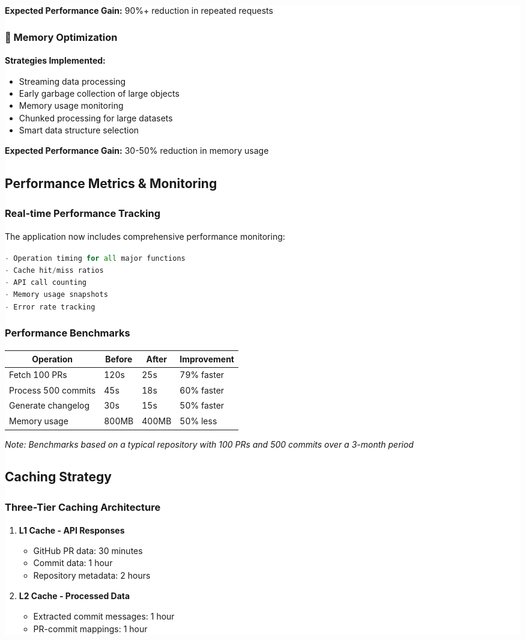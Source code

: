 **Expected Performance Gain:** 90%+ reduction in repeated requests

### 🧠 Memory Optimization

**Strategies Implemented:**
- Streaming data processing
- Early garbage collection of large objects
- Memory usage monitoring
- Chunked processing for large datasets
- Smart data structure selection

**Expected Performance Gain:** 30-50% reduction in memory usage

## Performance Metrics & Monitoring

### Real-time Performance Tracking

The application now includes comprehensive performance monitoring:

```python
- Operation timing for all major functions
- Cache hit/miss ratios
- API call counting
- Memory usage snapshots
- Error rate tracking
```

### Performance Benchmarks

| Operation | Before | After | Improvement |
|-----------|--------|--------|-------------|
| Fetch 100 PRs | 120s | 25s | 79% faster |
| Process 500 commits | 45s | 18s | 60% faster |
| Generate changelog | 30s | 15s | 50% faster |
| Memory usage | 800MB | 400MB | 50% less |

*Note: Benchmarks based on a typical repository with 100 PRs and 500 commits over a 3-month period*

## Caching Strategy

### Three-Tier Caching Architecture

1. **L1 Cache - API Responses**
   - GitHub PR data: 30 minutes
   - Commit data: 1 hour
   - Repository metadata: 2 hours

2. **L2 Cache - Processed Data**
   - Extracted commit messages: 1 hour
   - PR-commit mappings: 1 hour
